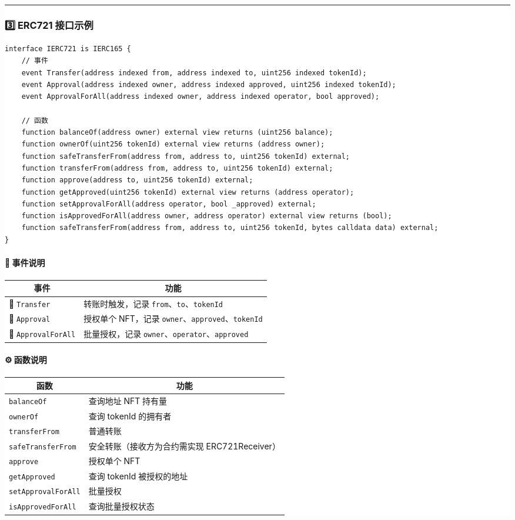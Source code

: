 ------

### 3️⃣ ERC721 接口示例

```
interface IERC721 is IERC165 {
    // 事件
    event Transfer(address indexed from, address indexed to, uint256 indexed tokenId);
    event Approval(address indexed owner, address indexed approved, uint256 indexed tokenId);
    event ApprovalForAll(address indexed owner, address indexed operator, bool approved);
    
    // 函数
    function balanceOf(address owner) external view returns (uint256 balance);
    function ownerOf(uint256 tokenId) external view returns (address owner);
    function safeTransferFrom(address from, address to, uint256 tokenId) external;
    function transferFrom(address from, address to, uint256 tokenId) external;
    function approve(address to, uint256 tokenId) external;
    function getApproved(uint256 tokenId) external view returns (address operator);
    function setApprovalForAll(address operator, bool _approved) external;
    function isApprovedForAll(address owner, address operator) external view returns (bool);
    function safeTransferFrom(address from, address to, uint256 tokenId, bytes calldata data) external;
}
```

#### 📜 事件说明

| 事件               | 功能                                              |
| ------------------ | ------------------------------------------------- |
| 🔹 `Transfer`       | 转账时触发，记录 `from`、`to`、`tokenId`          |
| 🔹 `Approval`       | 授权单个 NFT，记录 `owner`、`approved`、`tokenId` |
| 🔹 `ApprovalForAll` | 批量授权，记录 `owner`、`operator`、`approved`    |

#### ⚙️ 函数说明

| 函数                | 功能                                          |
| ------------------- | --------------------------------------------- |
| `balanceOf`         | 查询地址 NFT 持有量                           |
| `ownerOf`           | 查询 tokenId 的拥有者                         |
| `transferFrom`      | 普通转账                                      |
| `safeTransferFrom`  | 安全转账（接收方为合约需实现 ERC721Receiver） |
| `approve`           | 授权单个 NFT                                  |
| `getApproved`       | 查询 tokenId 被授权的地址                     |
| `setApprovalForAll` | 批量授权                                      |
| `isApprovedForAll`  | 查询批量授权状态                              |
